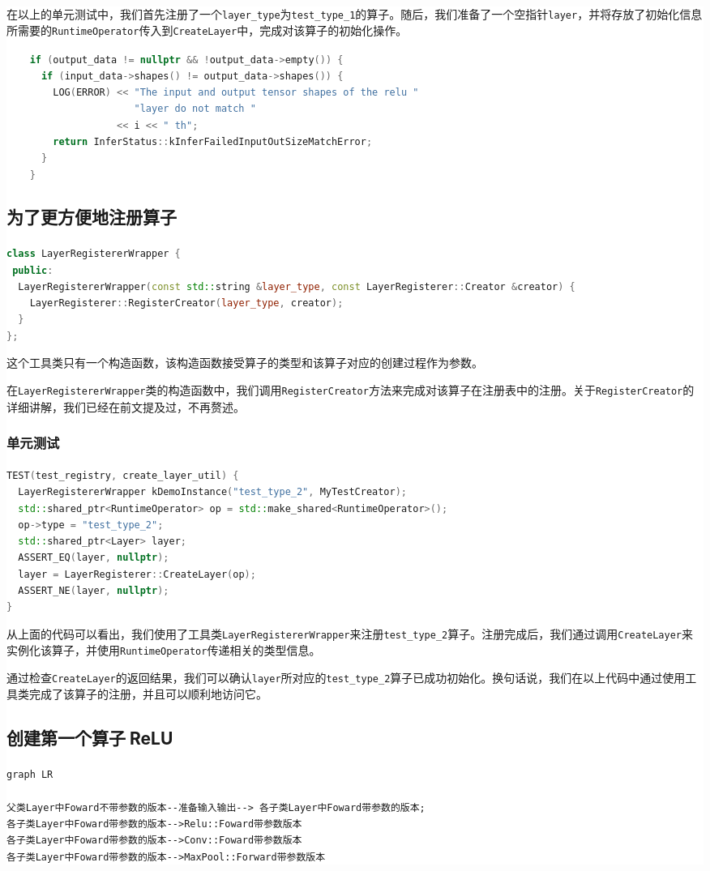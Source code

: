 在以上的单元测试中，我们首先注册了一个`layer_type`为`test_type_1`的算子。随后，我们准备了一个空指针`layer`，并将存放了初始化信息所需要的`RuntimeOperator`传入到`CreateLayer`中，完成对该算子的初始化操作。

```cpp
    if (output_data != nullptr && !output_data->empty()) {
      if (input_data->shapes() != output_data->shapes()) {
        LOG(ERROR) << "The input and output tensor shapes of the relu "
                      "layer do not match "
                   << i << " th";
        return InferStatus::kInferFailedInputOutSizeMatchError;
      }
    }
```

## 为了更方便地注册算子

```cpp
class LayerRegistererWrapper {
 public:
  LayerRegistererWrapper(const std::string &layer_type, const LayerRegisterer::Creator &creator) {
    LayerRegisterer::RegisterCreator(layer_type, creator);
  }
};
```

这个工具类只有一个构造函数，该构造函数接受算子的类型和该算子对应的创建过程作为参数。

在`LayerRegistererWrapper`类的构造函数中，我们调用`RegisterCreator`方法来完成对该算子在注册表中的注册。关于`RegisterCreator`的详细讲解，我们已经在前文提及过，不再赘述。 

### 单元测试

```cpp
TEST(test_registry, create_layer_util) {
  LayerRegistererWrapper kDemoInstance("test_type_2", MyTestCreator);
  std::shared_ptr<RuntimeOperator> op = std::make_shared<RuntimeOperator>();
  op->type = "test_type_2";
  std::shared_ptr<Layer> layer;
  ASSERT_EQ(layer, nullptr);
  layer = LayerRegisterer::CreateLayer(op);
  ASSERT_NE(layer, nullptr);
}
```

从上面的代码可以看出，我们使用了工具类`LayerRegistererWrapper`来注册`test_type_2`算子。注册完成后，我们通过调用`CreateLayer`来实例化该算子，并使用`RuntimeOperator`传递相关的类型信息。

通过检查`CreateLayer`的返回结果，我们可以确认`layer`所对应的`test_type_2`算子已成功初始化。换句话说，我们在以上代码中通过使用工具类完成了该算子的注册，并且可以顺利地访问它。

## 创建第一个算子 ReLU

```mermaid
graph LR

父类Layer中Foward不带参数的版本--准备输入输出--> 各子类Layer中Foward带参数的版本;
各子类Layer中Foward带参数的版本-->Relu::Foward带参数版本
各子类Layer中Foward带参数的版本-->Conv::Foward带参数版本
各子类Layer中Foward带参数的版本-->MaxPool::Forward带参数版本
```
